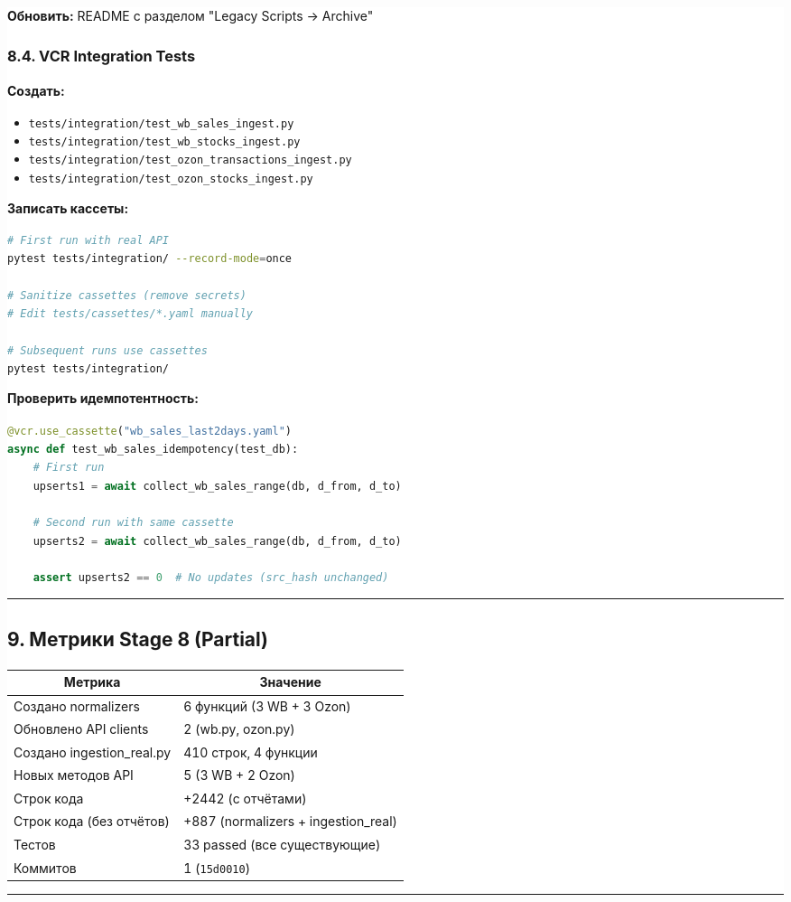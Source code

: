 **Обновить:** README с разделом "Legacy Scripts → Archive"

### 8.4. VCR Integration Tests

**Создать:**
- `tests/integration/test_wb_sales_ingest.py`
- `tests/integration/test_wb_stocks_ingest.py`
- `tests/integration/test_ozon_transactions_ingest.py`
- `tests/integration/test_ozon_stocks_ingest.py`

**Записать кассеты:**
```bash
# First run with real API
pytest tests/integration/ --record-mode=once

# Sanitize cassettes (remove secrets)
# Edit tests/cassettes/*.yaml manually

# Subsequent runs use cassettes
pytest tests/integration/
```

**Проверить идемпотентность:**
```python
@vcr.use_cassette("wb_sales_last2days.yaml")
async def test_wb_sales_idempotency(test_db):
    # First run
    upserts1 = await collect_wb_sales_range(db, d_from, d_to)

    # Second run with same cassette
    upserts2 = await collect_wb_sales_range(db, d_from, d_to)

    assert upserts2 == 0  # No updates (src_hash unchanged)
```

---

## 9. Метрики Stage 8 (Partial)

| Метрика | Значение |
|---------|----------|
| Создано normalizers | 6 функций (3 WB + 3 Ozon) |
| Обновлено API clients | 2 (wb.py, ozon.py) |
| Создано ingestion_real.py | 410 строк, 4 функции |
| Новых методов API | 5 (3 WB + 2 Ozon) |
| Строк кода | +2442 (с отчётами) |
| Строк кода (без отчётов) | +887 (normalizers + ingestion_real) |
| Тестов | 33 passed (все существующие) |
| Коммитов | 1 (`15d0010`) |

---